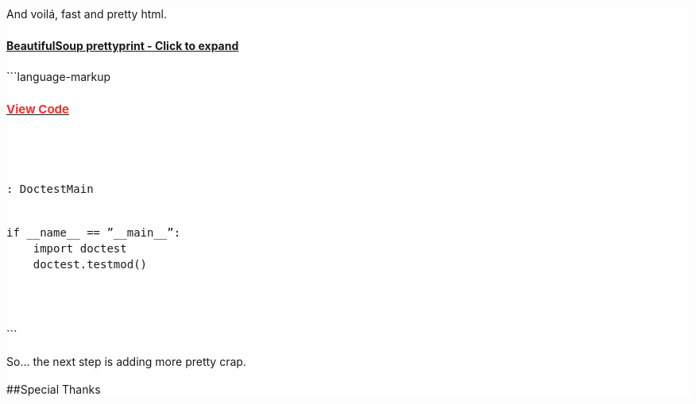 And voilá, fast and pretty html.

<div class="panel-group" id="accordionFive">
    <div class="panel panel-default">
        <div class="panel-heading">
            <h4 class="panel-title">
                <a data-toggle="collapse" data-parent="#accordionFive" href="#collapseFive">BeautifulSoup prettyprint - Click to expand</a>
            </h4>
        </div>
        <div id="collapseFive" class="panel-collapse collapse">
            <div class="panel-body">
```language-markup
<div class="panel-group" id="accordion1">
   <div class="panel panel-default">
      <a class="accordion-toggle" data-parent="#accordion1" data-toggle="collapse" href="#collapse1">
         <div class="panel-heading">
            <h4 class="panel-title">
               <font color="#FE2E2E" style="font-size:15px">
                  View Code
               </font>
               <span class="pull-right clickable">
                  <i class="glyphicon glyphicon-chevron-up">
                  </i>
               </span>
            </h4>
         </div>
      </a>
      <div class="panel-collapse collapse" id="collapse1">
         <div class="panel-body">
            <pre class="prettyprint"> 
<br/> <div class="caption"><span class="id">: </span><span class="content">DoctestMain</span></div><!--tex4ht:label?: x1-40001 --><!--l. 9--><pre class="listings"> <br/><span class="label"><a id="x1-4001r1"></a></span>if __name__ == <!--l. 10--><span class="listings-nested">”__main__”</span>: <br/><span class="label"><a id="x1-4002r2"></a></span>    import doctest <br/><span class="label"><a id="x1-4003r3"></a></span>    doctest.testmod()
<br/><span class="label"><a id="x1-4004r4"></a></span></pre>
</pre>
         </div>
      </div>
   </div>
</div>
```
             </div>
        </div>
    </div>
</div>

So... the next step is adding more pretty crap. 

##Special Thanks
